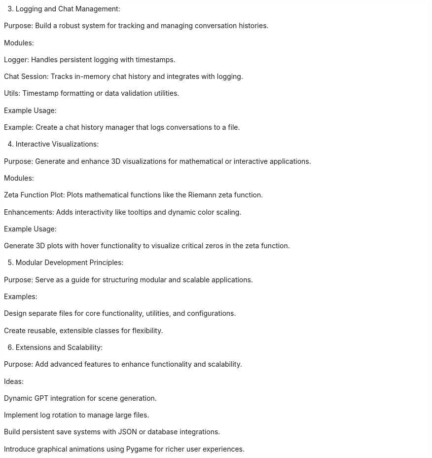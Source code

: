 
3. Logging and Chat Management:

Purpose: Build a robust system for tracking and managing conversation histories.

Modules:

Logger: Handles persistent logging with timestamps.

Chat Session: Tracks in-memory chat history and integrates with logging.

Utils: Timestamp formatting or data validation utilities.


Example Usage:

Example: Create a chat history manager that logs conversations to a file.




4. Interactive Visualizations:

Purpose: Generate and enhance 3D visualizations for mathematical or interactive applications.

Modules:

Zeta Function Plot: Plots mathematical functions like the Riemann zeta function.

Enhancements: Adds interactivity like tooltips and dynamic color scaling.


Example Usage:

Generate 3D plots with hover functionality to visualize critical zeros in the zeta function.




5. Modular Development Principles:

Purpose: Serve as a guide for structuring modular and scalable applications.

Examples:

Design separate files for core functionality, utilities, and configurations.

Create reusable, extensible classes for flexibility.




6. Extensions and Scalability:

Purpose: Add advanced features to enhance functionality and scalability.

Ideas:

Dynamic GPT integration for scene generation.

Implement log rotation to manage large files.

Build persistent save systems with JSON or database integrations.

Introduce graphical animations using Pygame for richer user experiences.




